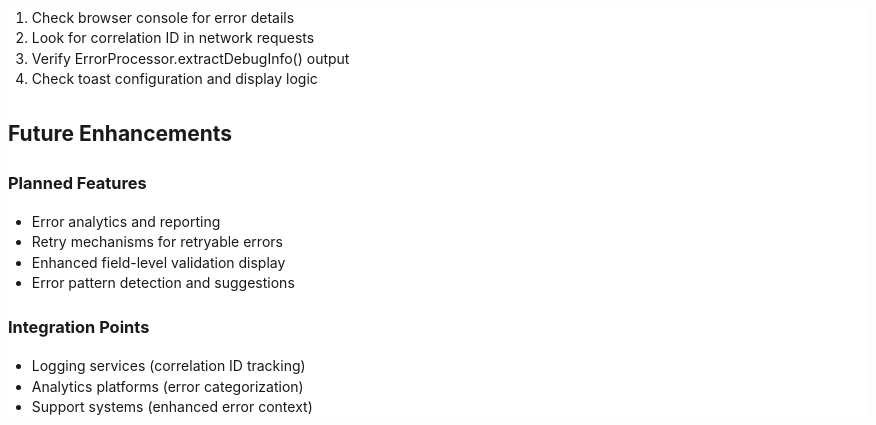 1. Check browser console for error details
2. Look for correlation ID in network requests
3. Verify ErrorProcessor.extractDebugInfo() output
4. Check toast configuration and display logic

## Future Enhancements

### Planned Features
- Error analytics and reporting
- Retry mechanisms for retryable errors
- Enhanced field-level validation display
- Error pattern detection and suggestions

### Integration Points
- Logging services (correlation ID tracking)
- Analytics platforms (error categorization)
- Support systems (enhanced error context)
